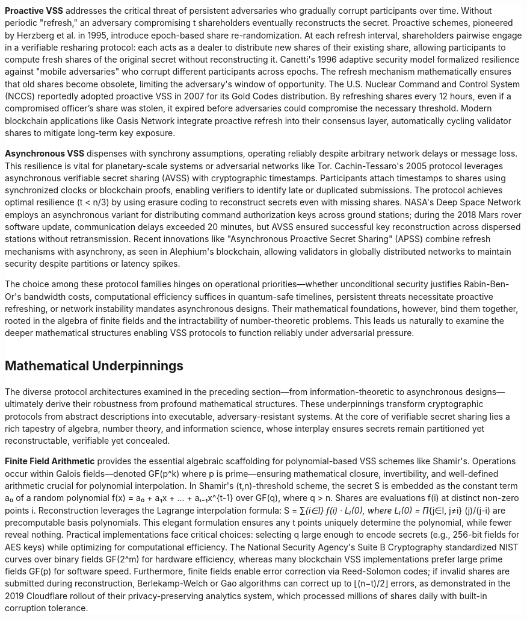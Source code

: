 **Proactive VSS** addresses the critical threat of persistent adversaries who gradually corrupt participants over time. Without periodic "refresh," an adversary compromising t shareholders eventually reconstructs the secret. Proactive schemes, pioneered by Herzberg et al. in 1995, introduce epoch-based share re-randomization. At each refresh interval, shareholders pairwise engage in a verifiable resharing protocol: each acts as a dealer to distribute new shares of their existing share, allowing participants to compute fresh shares of the original secret without reconstructing it. Canetti's 1996 adaptive security model formalized resilience against "mobile adversaries" who corrupt different participants across epochs. The refresh mechanism mathematically ensures that old shares become obsolete, limiting the adversary's window of opportunity. The U.S. Nuclear Command and Control System (NCCS) reportedly adopted proactive VSS in 2007 for its Gold Codes distribution. By refreshing shares every 12 hours, even if a compromised officer’s share was stolen, it expired before adversaries could compromise the necessary threshold. Modern blockchain applications like Oasis Network integrate proactive refresh into their consensus layer, automatically cycling validator shares to mitigate long-term key exposure.

**Asynchronous VSS** dispenses with synchrony assumptions, operating reliably despite arbitrary network delays or message loss. This resilience is vital for planetary-scale systems or adversarial networks like Tor. Cachin-Tessaro's 2005 protocol leverages asynchronous verifiable secret sharing (AVSS) with cryptographic timestamps. Participants attach timestamps to shares using synchronized clocks or blockchain proofs, enabling verifiers to identify late or duplicated submissions. The protocol achieves optimal resilience (t < n/3) by using erasure coding to reconstruct secrets even with missing shares. NASA's Deep Space Network employs an asynchronous variant for distributing command authorization keys across ground stations; during the 2018 Mars rover software update, communication delays exceeded 20 minutes, but AVSS ensured successful key reconstruction across dispersed stations without retransmission. Recent innovations like "Asynchronous Proactive Secret Sharing" (APSS) combine refresh mechanisms with asynchrony, as seen in Alephium's blockchain, allowing validators in globally distributed networks to maintain security despite partitions or latency spikes.

The choice among these protocol families hinges on operational priorities—whether unconditional security justifies Rabin-Ben-Or's bandwidth costs, computational efficiency suffices in quantum-safe timelines, persistent threats necessitate proactive refreshing, or network instability mandates asynchronous designs. Their mathematical foundations, however, bind them together, rooted in the algebra of finite fields and the intractability of number-theoretic problems. This leads us naturally to examine the deeper mathematical structures enabling VSS protocols to function reliably under adversarial pressure.

## Mathematical Underpinnings

The diverse protocol architectures examined in the preceding section—from information-theoretic to asynchronous designs—ultimately derive their robustness from profound mathematical structures. These underpinnings transform cryptographic protocols from abstract descriptions into executable, adversary-resistant systems. At the core of verifiable secret sharing lies a rich tapestry of algebra, number theory, and information science, whose interplay ensures secrets remain partitioned yet reconstructable, verifiable yet concealed.

**Finite Field Arithmetic** provides the essential algebraic scaffolding for polynomial-based VSS schemes like Shamir's. Operations occur within Galois fields—denoted GF(p^k) where p is prime—ensuring mathematical closure, invertibility, and well-defined arithmetic crucial for polynomial interpolation. In Shamir's (t,n)-threshold scheme, the secret S is embedded as the constant term a₀ of a random polynomial f(x) = a₀ + a₁x + ... + aₜ₋₁x^{t-1} over GF(q), where q > n. Shares are evaluations f(i) at distinct non-zero points i. Reconstruction leverages the Lagrange interpolation formula: S = ∑_{i∈I} f(i) · Lᵢ(0), where Lᵢ(0) = ∏_{j∈I, j≠i} (j)/(j-i) are precomputable basis polynomials. This elegant formulation ensures any t points uniquely determine the polynomial, while fewer reveal nothing. Practical implementations face critical choices: selecting q large enough to encode secrets (e.g., 256-bit fields for AES keys) while optimizing for computational efficiency. The National Security Agency's Suite B Cryptography standardized NIST curves over binary fields GF(2^m) for hardware efficiency, whereas many blockchain VSS implementations prefer large prime fields GF(p) for software speed. Furthermore, finite fields enable error correction via Reed-Solomon codes; if invalid shares are submitted during reconstruction, Berlekamp-Welch or Gao algorithms can correct up to ⌊(n−t)/2⌋ errors, as demonstrated in the 2019 Cloudflare rollout of their privacy-preserving analytics system, which processed millions of shares daily with built-in corruption tolerance.
